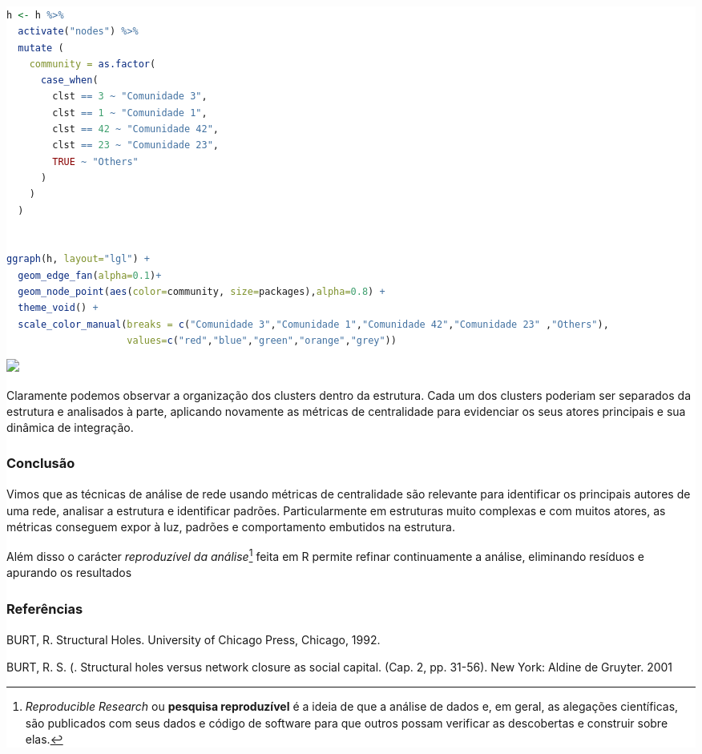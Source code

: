 

```r
h <- h %>%
  activate("nodes") %>%
  mutate ( 
    community = as.factor(
      case_when(
        clst == 3 ~ "Comunidade 3",
        clst == 1 ~ "Comunidade 1",
        clst == 42 ~ "Comunidade 42",
        clst == 23 ~ "Comunidade 23",
        TRUE ~ "Others"
      )
    )
  )


ggraph(h, layout="lgl") +
  geom_edge_fan(alpha=0.1)+
  geom_node_point(aes(color=community, size=packages),alpha=0.8) +
  theme_void() +
  scale_color_manual(breaks = c("Comunidade 3","Comunidade 1","Comunidade 42","Comunidade 23" ,"Others"),
                     values=c("red","blue","green","orange","grey"))
```

<img src="/posts/2018-01-21-social-network-analysis-on-cran-authors/index.pt-br_files/figure-html/mcplotcommunities-1.png" width="672" />


Claramente podemos observar a organização dos clusters dentro da estrutura. Cada um dos clusters poderiam ser separados da estrutura e analisados à parte, aplicando novamente as métricas de centralidade para evidenciar os seus atores principais e sua dinâmica de integração.


### Conclusão

Vimos que as técnicas de análise de rede usando métricas de centralidade são relevante para identificar os principais autores de uma rede, analisar a estrutura e identificar padrões. Particularmente em estruturas muito complexas e com muitos atores, as métricas conseguem expor à luz, padrões e comportamento embutidos na estrutura.

Além disso o carácter _reproduzível da análise_[^5] feita em R permite refinar continuamente a análise, eliminando resíduos e apurando os resultados


### Referências

[^1]: [R](https://www.r-project.org/) é uma linguagem de programação e ambiente para computação e análise estatística, de uso gratuito e que que fornece uma ampla variedade de técnicas  para: modelagem linear e não-linear, testes estatísticos, análise de séries temporais, classificação, agrupamento. 

[^2]: [CRAN](https://cran.r-project.org/) ou _Comprehensive R Archive Network_ é uma rede de FTP e servidores web ao redor do mundo que armazenam versões de código e documentação atualizadas para pacotes e bibliotecas para R. 

[^3]: Matriz de vértices contra vértices cuja as células indica o peso ou a ligação entre os vértices.

[^4]: Escolhido com base no formato dos componentes e escolhendo três casos distintos.

[^5]: _Reproducible Research_ ou **pesquisa reproduzível** é a ideia de que a análise de dados e, em geral, as alegações científicas, são publicados com seus dados e código de software para que outros possam verificar as descobertas e construir sobre elas.

BURT, R. Structural Holes. University of Chicago Press, Chicago, 1992.

BURT, R. S. (. Structural holes versus network closure as social capital. (Cap. 2, pp. 31-56). New York: Aldine de Gruyter. 2001
